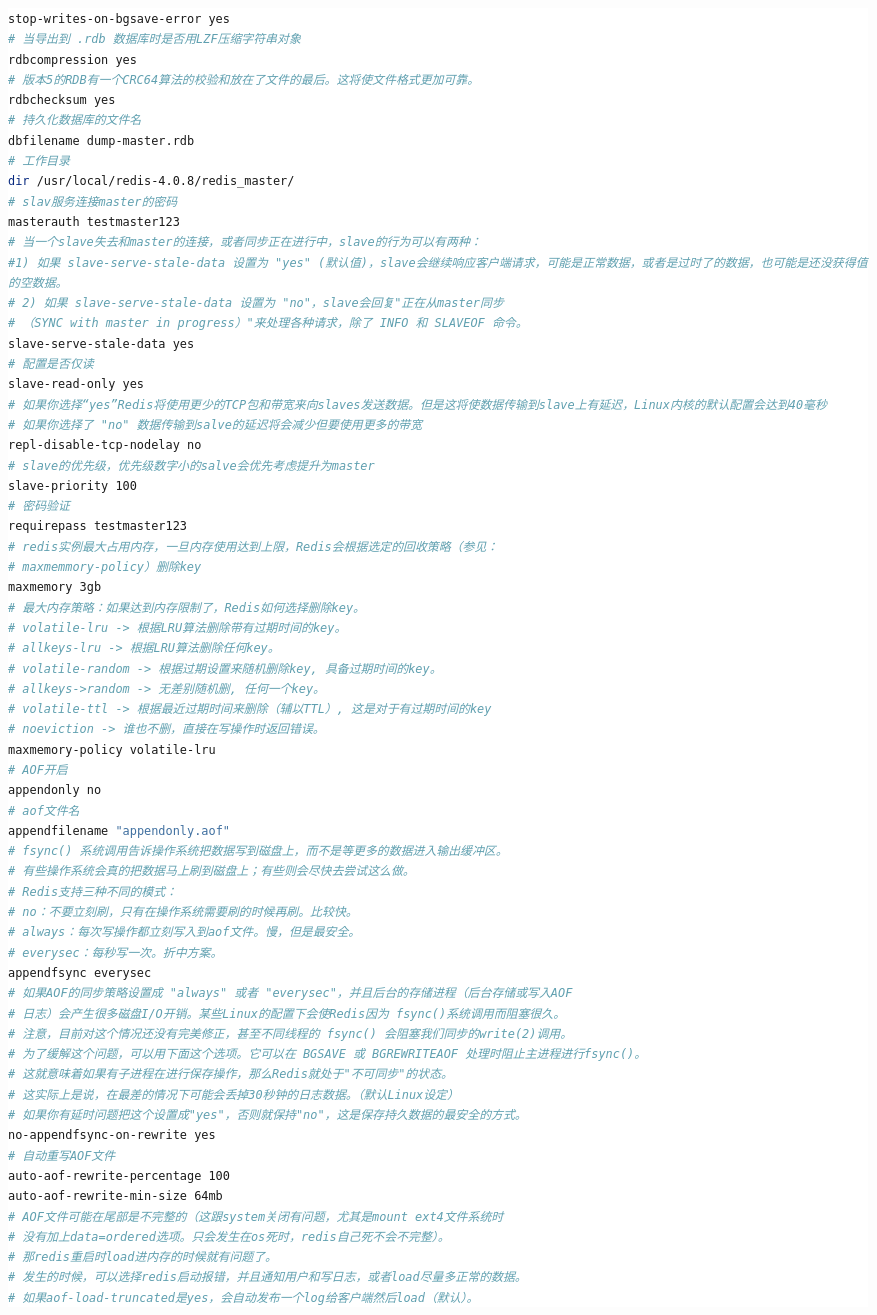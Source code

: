 ```sh
stop-writes-on-bgsave-error yes
# 当导出到 .rdb 数据库时是否用LZF压缩字符串对象
rdbcompression yes
# 版本5的RDB有一个CRC64算法的校验和放在了文件的最后。这将使文件格式更加可靠。
rdbchecksum yes
# 持久化数据库的文件名
dbfilename dump-master.rdb
# 工作目录
dir /usr/local/redis-4.0.8/redis_master/
# slav服务连接master的密码
masterauth testmaster123
# 当一个slave失去和master的连接，或者同步正在进行中，slave的行为可以有两种：
#1) 如果 slave-serve-stale-data 设置为 "yes" (默认值)，slave会继续响应客户端请求，可能是正常数据，或者是过时了的数据，也可能是还没获得值的空数据。
# 2) 如果 slave-serve-stale-data 设置为 "no"，slave会回复"正在从master同步
# （SYNC with master in progress）"来处理各种请求，除了 INFO 和 SLAVEOF 命令。
slave-serve-stale-data yes
# 配置是否仅读
slave-read-only yes
# 如果你选择“yes”Redis将使用更少的TCP包和带宽来向slaves发送数据。但是这将使数据传输到slave上有延迟，Linux内核的默认配置会达到40毫秒
# 如果你选择了 "no" 数据传输到salve的延迟将会减少但要使用更多的带宽
repl-disable-tcp-nodelay no
# slave的优先级，优先级数字小的salve会优先考虑提升为master
slave-priority 100
# 密码验证
requirepass testmaster123
# redis实例最大占用内存，一旦内存使用达到上限，Redis会根据选定的回收策略（参见：
# maxmemmory-policy）删除key
maxmemory 3gb
# 最大内存策略：如果达到内存限制了，Redis如何选择删除key。
# volatile-lru -> 根据LRU算法删除带有过期时间的key。
# allkeys-lru -> 根据LRU算法删除任何key。
# volatile-random -> 根据过期设置来随机删除key, 具备过期时间的key。
# allkeys->random -> 无差别随机删, 任何一个key。
# volatile-ttl -> 根据最近过期时间来删除（辅以TTL）, 这是对于有过期时间的key
# noeviction -> 谁也不删，直接在写操作时返回错误。
maxmemory-policy volatile-lru
# AOF开启
appendonly no
# aof文件名
appendfilename "appendonly.aof"
# fsync() 系统调用告诉操作系统把数据写到磁盘上，而不是等更多的数据进入输出缓冲区。
# 有些操作系统会真的把数据马上刷到磁盘上；有些则会尽快去尝试这么做。
# Redis支持三种不同的模式：
# no：不要立刻刷，只有在操作系统需要刷的时候再刷。比较快。
# always：每次写操作都立刻写入到aof文件。慢，但是最安全。
# everysec：每秒写一次。折中方案。
appendfsync everysec
# 如果AOF的同步策略设置成 "always" 或者 "everysec"，并且后台的存储进程（后台存储或写入AOF
# 日志）会产生很多磁盘I/O开销。某些Linux的配置下会使Redis因为 fsync()系统调用而阻塞很久。
# 注意，目前对这个情况还没有完美修正，甚至不同线程的 fsync() 会阻塞我们同步的write(2)调用。
# 为了缓解这个问题，可以用下面这个选项。它可以在 BGSAVE 或 BGREWRITEAOF 处理时阻止主进程进行fsync()。
# 这就意味着如果有子进程在进行保存操作，那么Redis就处于"不可同步"的状态。
# 这实际上是说，在最差的情况下可能会丢掉30秒钟的日志数据。（默认Linux设定）
# 如果你有延时问题把这个设置成"yes"，否则就保持"no"，这是保存持久数据的最安全的方式。
no-appendfsync-on-rewrite yes
# 自动重写AOF文件
auto-aof-rewrite-percentage 100
auto-aof-rewrite-min-size 64mb
# AOF文件可能在尾部是不完整的（这跟system关闭有问题，尤其是mount ext4文件系统时
# 没有加上data=ordered选项。只会发生在os死时，redis自己死不会不完整）。
# 那redis重启时load进内存的时候就有问题了。
# 发生的时候，可以选择redis启动报错，并且通知用户和写日志，或者load尽量多正常的数据。
# 如果aof-load-truncated是yes，会自动发布一个log给客户端然后load（默认）。
```